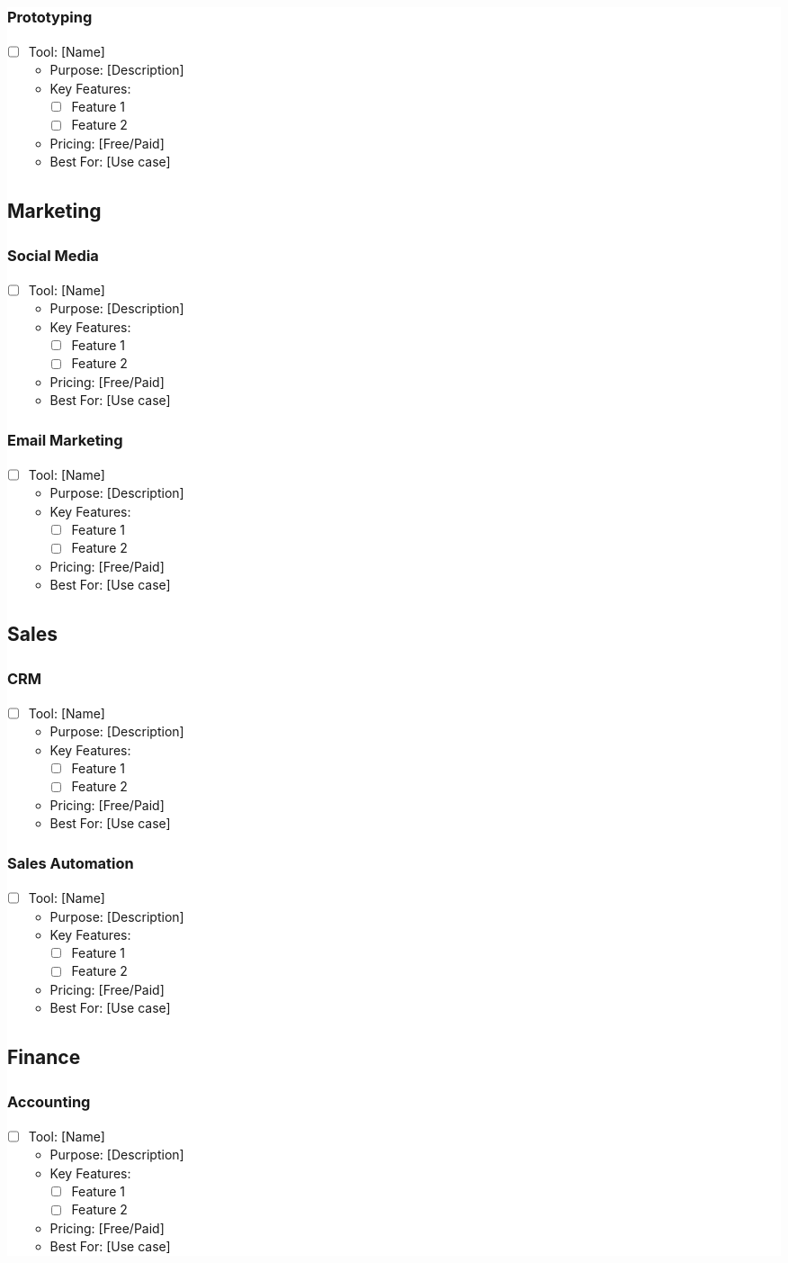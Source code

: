 ### Prototyping
- [ ] Tool: [Name]
  - Purpose: [Description]
  - Key Features:
    - [ ] Feature 1
    - [ ] Feature 2
  - Pricing: [Free/Paid]
  - Best For: [Use case]

## Marketing
### Social Media
- [ ] Tool: [Name]
  - Purpose: [Description]
  - Key Features:
    - [ ] Feature 1
    - [ ] Feature 2
  - Pricing: [Free/Paid]
  - Best For: [Use case]

### Email Marketing
- [ ] Tool: [Name]
  - Purpose: [Description]
  - Key Features:
    - [ ] Feature 1
    - [ ] Feature 2
  - Pricing: [Free/Paid]
  - Best For: [Use case]

## Sales
### CRM
- [ ] Tool: [Name]
  - Purpose: [Description]
  - Key Features:
    - [ ] Feature 1
    - [ ] Feature 2
  - Pricing: [Free/Paid]
  - Best For: [Use case]

### Sales Automation
- [ ] Tool: [Name]
  - Purpose: [Description]
  - Key Features:
    - [ ] Feature 1
    - [ ] Feature 2
  - Pricing: [Free/Paid]
  - Best For: [Use case]

## Finance
### Accounting
- [ ] Tool: [Name]
  - Purpose: [Description]
  - Key Features:
    - [ ] Feature 1
    - [ ] Feature 2
  - Pricing: [Free/Paid]
  - Best For: [Use case]
